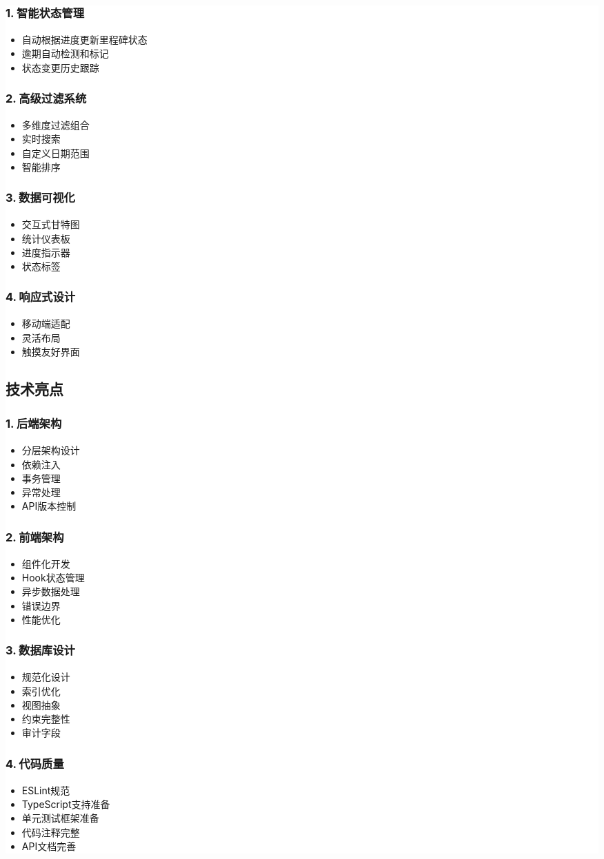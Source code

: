 ### 1. 智能状态管理
- 自动根据进度更新里程碑状态
- 逾期自动检测和标记
- 状态变更历史跟踪

### 2. 高级过滤系统
- 多维度过滤组合
- 实时搜索
- 自定义日期范围
- 智能排序

### 3. 数据可视化
- 交互式甘特图
- 统计仪表板
- 进度指示器
- 状态标签

### 4. 响应式设计
- 移动端适配
- 灵活布局
- 触摸友好界面

## 技术亮点

### 1. 后端架构
- 分层架构设计
- 依赖注入
- 事务管理
- 异常处理
- API版本控制

### 2. 前端架构
- 组件化开发
- Hook状态管理
- 异步数据处理
- 错误边界
- 性能优化

### 3. 数据库设计
- 规范化设计
- 索引优化
- 视图抽象
- 约束完整性
- 审计字段

### 4. 代码质量
- ESLint规范
- TypeScript支持准备
- 单元测试框架准备
- 代码注释完整
- API文档完善
